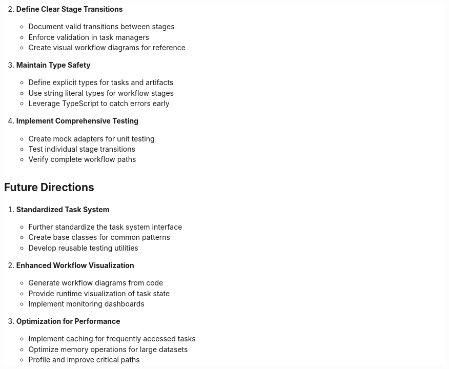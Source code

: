 2. **Define Clear Stage Transitions**

   - Document valid transitions between stages
   - Enforce validation in task managers
   - Create visual workflow diagrams for reference

3. **Maintain Type Safety**

   - Define explicit types for tasks and artifacts
   - Use string literal types for workflow stages
   - Leverage TypeScript to catch errors early

4. **Implement Comprehensive Testing**
   - Create mock adapters for unit testing
   - Test individual stage transitions
   - Verify complete workflow paths

## Future Directions

1. **Standardized Task System**

   - Further standardize the task system interface
   - Create base classes for common patterns
   - Develop reusable testing utilities

2. **Enhanced Workflow Visualization**

   - Generate workflow diagrams from code
   - Provide runtime visualization of task state
   - Implement monitoring dashboards

3. **Optimization for Performance**
   - Implement caching for frequently accessed tasks
   - Optimize memory operations for large datasets
   - Profile and improve critical paths
